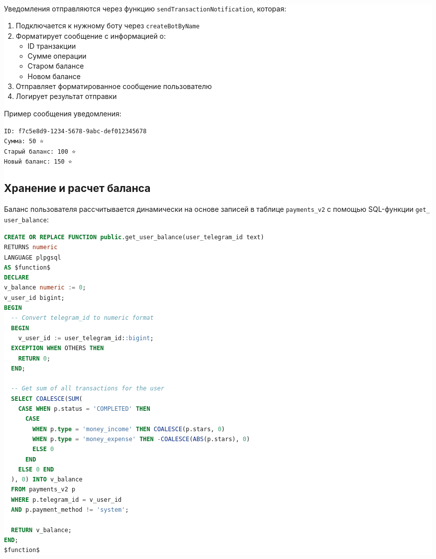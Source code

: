 Уведомления отправляются через функцию `sendTransactionNotification`, которая:

1. Подключается к нужному боту через `createBotByName`
2. Форматирует сообщение с информацией о:
   - ID транзакции
   - Сумме операции
   - Старом балансе
   - Новом балансе
3. Отправляет форматированное сообщение пользователю
4. Логирует результат отправки

Пример сообщения уведомления:
```
ID: f7c5e8d9-1234-5678-9abc-def012345678
Сумма: 50 ⭐️
Старый баланс: 100 ⭐️
Новый баланс: 150 ⭐️
```

## Хранение и расчет баланса

Баланс пользователя рассчитывается динамически на основе записей в таблице `payments_v2` с помощью SQL-функции `get_user_balance`:

```sql
CREATE OR REPLACE FUNCTION public.get_user_balance(user_telegram_id text)
RETURNS numeric
LANGUAGE plpgsql
AS $function$
DECLARE
v_balance numeric := 0;
v_user_id bigint;
BEGIN
  -- Convert telegram_id to numeric format
  BEGIN
    v_user_id := user_telegram_id::bigint;
  EXCEPTION WHEN OTHERS THEN
    RETURN 0;
  END;

  -- Get sum of all transactions for the user
  SELECT COALESCE(SUM(
    CASE WHEN p.status = 'COMPLETED' THEN
      CASE
        WHEN p.type = 'money_income' THEN COALESCE(p.stars, 0)
        WHEN p.type = 'money_expense' THEN -COALESCE(ABS(p.stars), 0)
        ELSE 0
      END
    ELSE 0 END
  ), 0) INTO v_balance
  FROM payments_v2 p
  WHERE p.telegram_id = v_user_id
  AND p.payment_method != 'system';

  RETURN v_balance;
END;
$function$
```
